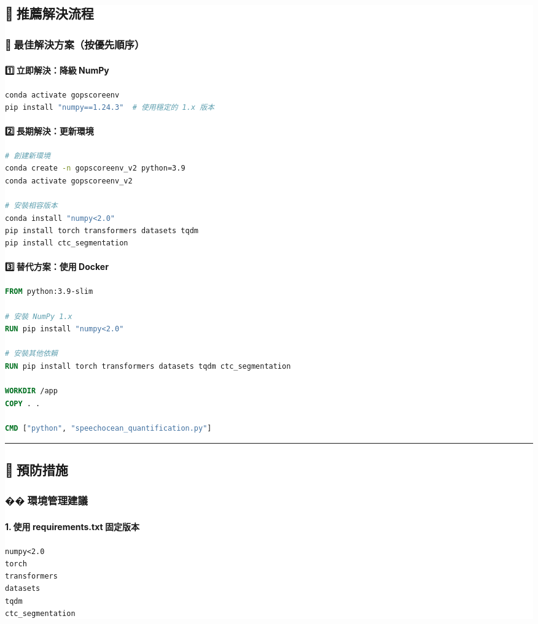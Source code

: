 
## 🎯 推薦解決流程

### 🥇 最佳解決方案（按優先順序）

#### 1️⃣ **立即解決**：降級 NumPy
```bash
conda activate gopscoreenv
pip install "numpy==1.24.3"  # 使用穩定的 1.x 版本
```

#### 2️⃣ **長期解決**：更新環境
```bash
# 創建新環境
conda create -n gopscoreenv_v2 python=3.9
conda activate gopscoreenv_v2

# 安裝相容版本
conda install "numpy<2.0"
pip install torch transformers datasets tqdm
pip install ctc_segmentation
```

#### 3️⃣ **替代方案**：使用 Docker
```dockerfile
FROM python:3.9-slim

# 安裝 NumPy 1.x
RUN pip install "numpy<2.0"

# 安裝其他依賴
RUN pip install torch transformers datasets tqdm ctc_segmentation

WORKDIR /app
COPY . .

CMD ["python", "speechocean_quantification.py"]
```

---

## 🔧 預防措施

### �� 環境管理建議

#### 1. **使用 requirements.txt 固定版本**
```txt
numpy<2.0
torch
transformers
datasets
tqdm
ctc_segmentation
```

